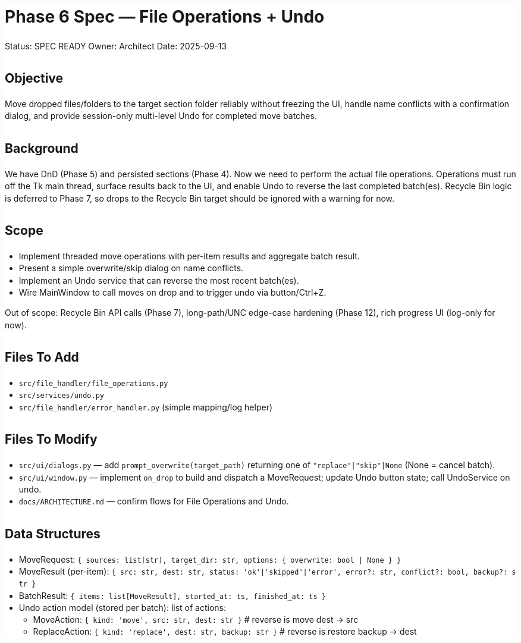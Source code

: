 # Phase 6 Spec — File Operations + Undo

Status: SPEC READY
Owner: Architect
Date: 2025-09-13

## Objective
Move dropped files/folders to the target section folder reliably without freezing the UI, handle name conflicts with a confirmation dialog, and provide session-only multi-level Undo for completed move batches.

## Background
We have DnD (Phase 5) and persisted sections (Phase 4). Now we need to perform the actual file operations. Operations must run off the Tk main thread, surface results back to the UI, and enable Undo to reverse the last completed batch(es). Recycle Bin logic is deferred to Phase 7, so drops to the Recycle Bin target should be ignored with a warning for now.

## Scope
- Implement threaded move operations with per-item results and aggregate batch result.
- Present a simple overwrite/skip dialog on name conflicts.
- Implement an Undo service that can reverse the most recent batch(es).
- Wire MainWindow to call moves on drop and to trigger undo via button/Ctrl+Z.

Out of scope: Recycle Bin API calls (Phase 7), long-path/UNC edge-case hardening (Phase 12), rich progress UI (log-only for now).

## Files To Add
- `src/file_handler/file_operations.py`
- `src/services/undo.py`
- `src/file_handler/error_handler.py` (simple mapping/log helper)

## Files To Modify
- `src/ui/dialogs.py` — add `prompt_overwrite(target_path)` returning one of `"replace"|"skip"|None` (None = cancel batch).
- `src/ui/window.py` — implement `on_drop` to build and dispatch a MoveRequest; update Undo button state; call UndoService on undo.
- `docs/ARCHITECTURE.md` — confirm flows for File Operations and Undo.

## Data Structures
- MoveRequest: `{ sources: list[str], target_dir: str, options: { overwrite: bool | None } }`
- MoveResult (per-item): `{ src: str, dest: str, status: 'ok'|'skipped'|'error', error?: str, conflict?: bool, backup?: str }`
- BatchResult: `{ items: list[MoveResult], started_at: ts, finished_at: ts }`
- Undo action model (stored per batch): list of actions:
  - MoveAction: `{ kind: 'move', src: str, dest: str }`  # reverse is move dest -> src
  - ReplaceAction: `{ kind: 'replace', dest: str, backup: str }`  # reverse is restore backup -> dest
